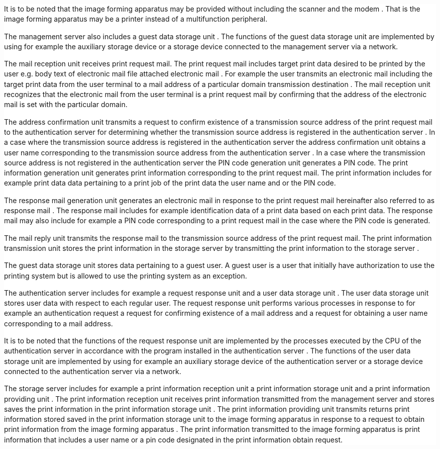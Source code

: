 It is to be noted that the image forming apparatus may be provided without including the scanner and the modem . That is the image forming apparatus may be a printer instead of a multifunction peripheral.

The management server also includes a guest data storage unit . The functions of the guest data storage unit are implemented by using for example the auxiliary storage device or a storage device connected to the management server via a network.

The mail reception unit receives print request mail. The print request mail includes target print data desired to be printed by the user e.g. body text of electronic mail file attached electronic mail . For example the user transmits an electronic mail including the target print data from the user terminal to a mail address of a particular domain transmission destination . The mail reception unit recognizes that the electronic mail from the user terminal is a print request mail by confirming that the address of the electronic mail is set with the particular domain.

The address confirmation unit transmits a request to confirm existence of a transmission source address of the print request mail to the authentication server for determining whether the transmission source address is registered in the authentication server . In a case where the transmission source address is registered in the authentication server the address confirmation unit obtains a user name corresponding to the transmission source address from the authentication server . In a case where the transmission source address is not registered in the authentication server the PIN code generation unit generates a PIN code. The print information generation unit generates print information corresponding to the print request mail. The print information includes for example print data data pertaining to a print job of the print data the user name and or the PIN code.

The response mail generation unit generates an electronic mail in response to the print request mail hereinafter also referred to as response mail . The response mail includes for example identification data of a print data based on each print data. The response mail may also include for example a PIN code corresponding to a print request mail in the case where the PIN code is generated.

The mail reply unit transmits the response mail to the transmission source address of the print request mail. The print information transmission unit stores the print information in the storage server by transmitting the print information to the storage server .

The guest data storage unit stores data pertaining to a guest user. A guest user is a user that initially have authorization to use the printing system but is allowed to use the printing system as an exception.

The authentication server includes for example a request response unit and a user data storage unit . The user data storage unit stores user data with respect to each regular user. The request response unit performs various processes in response to for example an authentication request a request for confirming existence of a mail address and a request for obtaining a user name corresponding to a mail address.

It is to be noted that the functions of the request response unit are implemented by the processes executed by the CPU of the authentication server in accordance with the program installed in the authentication server . The functions of the user data storage unit are implemented by using for example an auxiliary storage device of the authentication server or a storage device connected to the authentication server via a network.

The storage server includes for example a print information reception unit a print information storage unit and a print information providing unit . The print information reception unit receives print information transmitted from the management server and stores saves the print information in the print information storage unit . The print information providing unit transmits returns print information stored saved in the print information storage unit to the image forming apparatus in response to a request to obtain print information from the image forming apparatus . The print information transmitted to the image forming apparatus is print information that includes a user name or a pin code designated in the print information obtain request.
